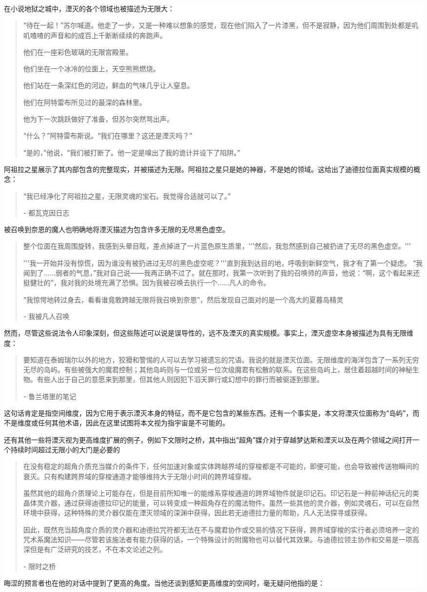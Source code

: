 在小说地狱之城中，湮灭的各个领域也被描述为无限大： 
> “待在一起！”苏尔喊道。他走了一步，又是一种难以想象的感觉，现在他们陷入了一片漆黑，但不是寂静，因为他们周围到处都是叽叽喳喳的声音和的成百上千断断续续的奔跑声。
> 
> 他们在一座彩色玻璃的无限宫殿里。
> 
> 他们坐在一个冰冷的位面上，天空熊熊燃烧。
> 
> 他们站在一条深红色的河边，鲜血的气味几乎让人窒息。
> 
> 他们在阿特雷布所见过的最深的森林里。
> 
> 他为下一次跳跃做好了准备，但苏尔突然骂出声。
> 
> “什么？”阿特雷布斯说。“我们在哪里？这还是湮灭吗？”
> 
> “是的，”他说，“我们被打断了。他一定是嗅出了我的诡计并设下了陷阱。”

阿祖拉之星展示了其内部包含的完整现实，并被描述为无限。阿祖拉之星只是她的神器，不是她的领域。这给出了迪德拉位面真实规模的概念： 

> “我已经净化了阿祖拉之星，无限灵魂的宝石。我觉得合适就可以了。”
> 
> \- 都瓦克因日志

被召唤到奈恩的魔人也明确地将湮灭描述为包含许多无限的无尽黑色虚空。

> 整个位面在我周围旋转，我感到头晕目眩，差点掉进了一片蓝色原生质里，'''然后，我忽然感到自己被扔进了无尽的黑色虚空。'''
> 
> '''我一开始并没有惊慌，因为谁没有被扔进过无尽的黑色虚空呢？'''直到我到达目的地，呼吸到新鲜空气，我才有了第一个疑虑。 “我闻到了……弱者的气息，”我对自己说——我再正确不过了。就在那时，我第一次听到了我的召唤师的声音，他说：“啊，这个看起来还挺健壮的”，我对我的处境充满了恐惧。因为我被召唤去执行一个……凡人的命令。
> 
> “我惊愕地转过身去，看看谁竟敢跨越无限将我召唤到奈恩”，然后发现自己面对的是一个高大的夏暮岛精灵
> 
> \- 我被凡人召唤

然而，尽管这些说法令人印象深刻，但这些陈述可以说是误导性的，远不及湮灭的真实规模。事实上，湮灭虚空本身被描述为具有无限维度： 

> 要知道在泰姆瑞尔以外的地方，狡猾和警惕的人可以去学习被遗忘的咒语。我说的就是湮灭位面。无限维度的海洋包含了一系列无穷无尽的岛屿。有些被强大的魔君控制；其他岛屿则与一位或另一位次级魔君有松散的联系。在这些岛屿上，居住着超越时间的神秘生物。有些人出于自己的意愿来到那里，但其他人则因犯下滔天罪行或幻想中的罪行而被驱逐到那里。
> 
> \- 鲁兰塔里的笔记

这句话肯定是指空间维度，因为它用于表示湮灭本身的特征，而不是它包含的某些东西。还有一个事实是，本文将湮灭位面称为“岛屿”，而不是维度或任何其他术语，因此在这里试图将本文视为指宇宙是不可能的。

还有其他一些将湮灭视为更高维度扩展的例子，例如下文限时之桥，其中指出“超角”媒介对于穿越梦达斯和湮灭以及在两个领域之间打开一个持续时间超过无限小的大门是必要的

> 在没有稳定的超角介质充当媒介的条件下，任何加速对象或实体跨越界域的穿梭都是不可能的，即便可能，也会导致被传送物瞬间的衰灭。只有构建跨界域的穿梭通道才能够维持大于无限小时间的跨界域穿梭。
> 
> 虽然其他的超角介质理论上可能存在，但是目前所知唯一的能维系穿梭通道的跨界域物件就是印记石。印记石是一种前神话纪元的类晶体灵介器，通过获得迪德拉印记的能量，可以转变成一种超角存在的魔法物件。虽然一些其他的灵介器，例如灵魂石，可以在自然环境中获得，这种特殊的灵介器仅能在湮灭领域的深渊中获得，因此若无迪德拉力量的帮助，凡人无法探寻或获得。
> 
> 因此，既然充当超角度介质的灵介器和迪德拉咒符都无法在不与魔君协作或交易的情况下获得，跨界域穿梭的实行者必须培养一定的咒术系魔法知识——尽管若该施法者有能力获得的话，一个特殊设计的附魔物也可以替代其效果。与迪德拉领主协作和交易是一项高深但是有广泛研究的技艺，不在本文论述之列。
> 
> \- 限时之桥

晦涩的预言者也在他的对话中提到了更高的角度。当他还谈到感知更高维度的空间时，毫无疑问他指的是： 
